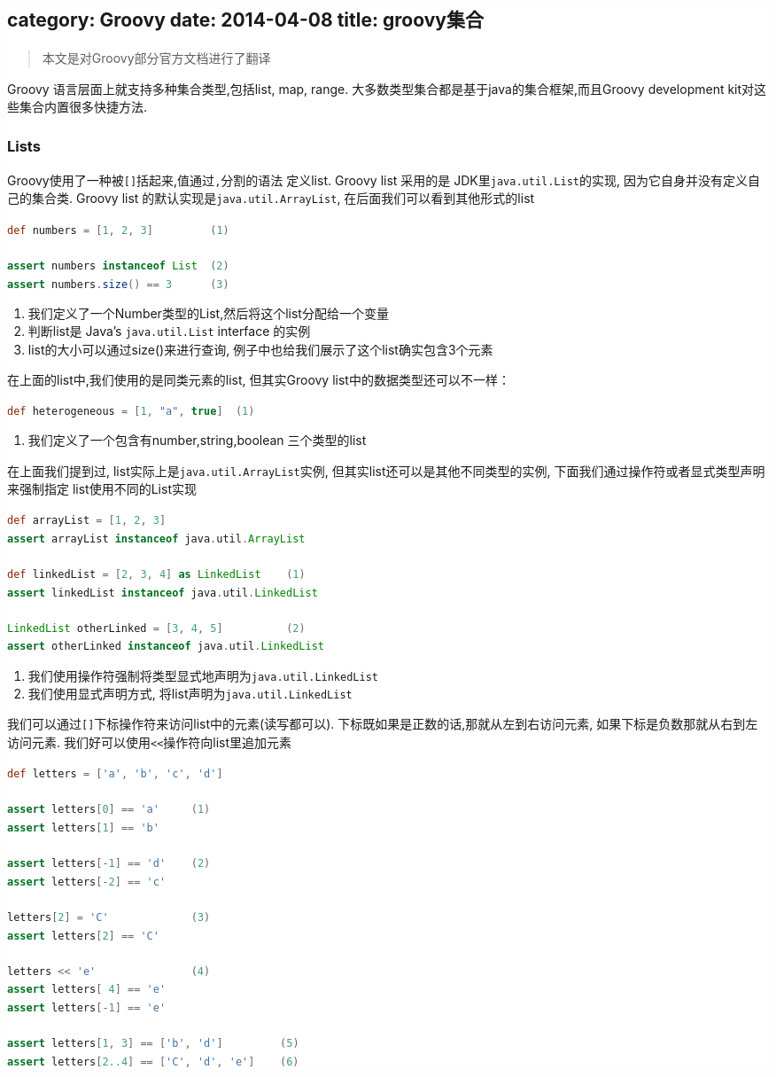category: Groovy
date: 2014-04-08
title: groovy集合
---
> 本文是对Groovy部分官方文档进行了翻译

Groovy 语言层面上就支持多种集合类型,包括list, map, range. 大多数类型集合都是基于java的集合框架,而且Groovy development kit对这些集合内置很多快捷方法.

### Lists

Groovy使用了一种被`[]`括起来,值通过`,`分割的语法 定义list. Groovy list 采用的是 JDK里`java.util.List`的实现, 因为它自身并没有定义自己的集合类.
Groovy list 的默认实现是`java.util.ArrayList`, 在后面我们可以看到其他形式的list

```groovy
def numbers = [1, 2, 3]         (1)

assert numbers instanceof List  (2)
assert numbers.size() == 3      (3)
```

1. 我们定义了一个Number类型的List,然后将这个list分配给一个变量
2. 判断list是 Java’s `java.util.List` interface 的实例
3. list的大小可以通过size()来进行查询, 例子中也给我们展示了这个list确实包含3个元素

在上面的list中,我们使用的是同类元素的list, 但其实Groovy list中的数据类型还可以不一样：
```groovy
def heterogeneous = [1, "a", true]  (1)
```
1. 我们定义了一个包含有number,string,boolean 三个类型的list

在上面我们提到过, list实际上是`java.util.ArrayList`实例, 但其实list还可以是其他不同类型的实例, 下面我们通过操作符或者显式类型声明来强制指定 list使用不同的List实现
```groovy
def arrayList = [1, 2, 3]
assert arrayList instanceof java.util.ArrayList

def linkedList = [2, 3, 4] as LinkedList    (1)
assert linkedList instanceof java.util.LinkedList

LinkedList otherLinked = [3, 4, 5]          (2)
assert otherLinked instanceof java.util.LinkedList
```
1. 我们使用操作符强制将类型显式地声明为`java.util.LinkedList`
2. 我们使用显式声明方式, 将list声明为`java.util.LinkedList`

我们可以通过`[]`下标操作符来访问list中的元素(读写都可以). 下标既如果是正数的话,那就从左到右访问元素, 如果下标是负数那就从右到左访问元素. 我们好可以使用`<<`操作符向list里追加元素
```groovy
def letters = ['a', 'b', 'c', 'd']

assert letters[0] == 'a'     (1)
assert letters[1] == 'b'

assert letters[-1] == 'd'    (2)
assert letters[-2] == 'c'

letters[2] = 'C'             (3)
assert letters[2] == 'C'

letters << 'e'               (4)
assert letters[ 4] == 'e'
assert letters[-1] == 'e'

assert letters[1, 3] == ['b', 'd']         (5)
assert letters[2..4] == ['C', 'd', 'e']    (6)
```
